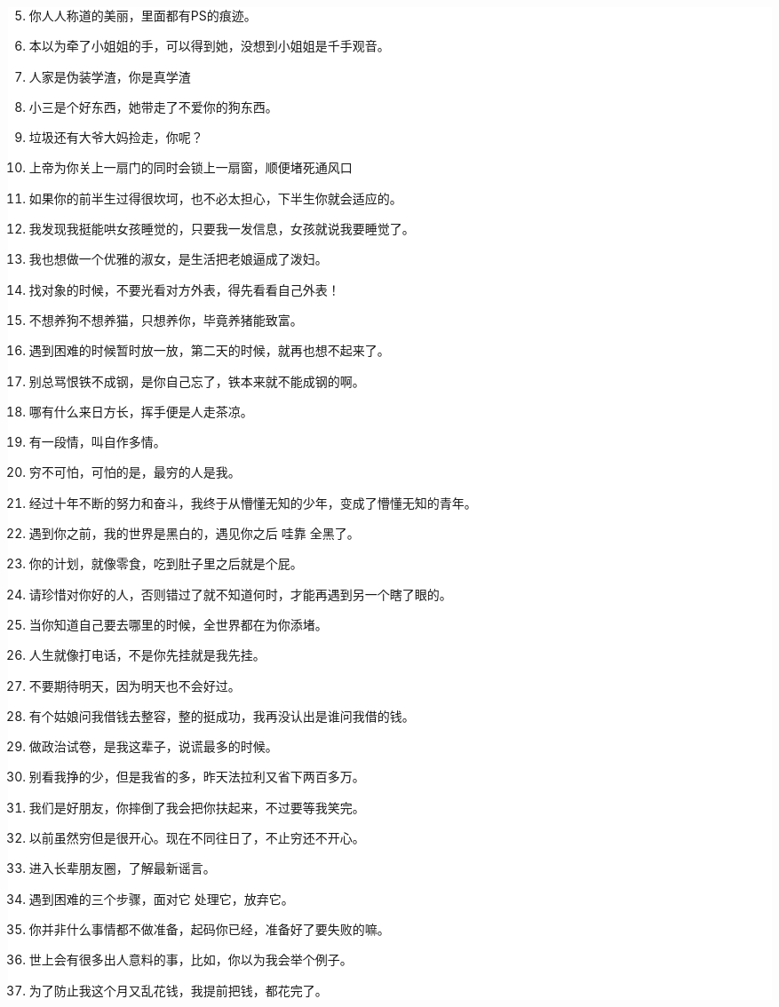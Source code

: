 5. 你人人称道的美丽，里面都有PS的痕迹。

6. 本以为牵了小姐姐的手，可以得到她，没想到小姐姐是千手观音。

7. 人家是伪装学渣，你是真学渣

8. 小三是个好东西，她带走了不爱你的狗东西。

9. 垃圾还有大爷大妈捡走，你呢？

10. 上帝为你关上一扇门的同时会锁上一扇窗，顺便堵死通风口

11. 如果你的前半生过得很坎坷，也不必太担心，下半生你就会适应的。

12. 我发现我挺能哄女孩睡觉的，只要我一发信息，女孩就说我要睡觉了。

13. 我也想做一个优雅的淑女，是生活把老娘逼成了泼妇。

14. 找对象的时候，不要光看对方外表，得先看看自己外表！

15. 不想养狗不想养猫，只想养你，毕竟养猪能致富。

16. 遇到困难的时候暂时放一放，第二天的时候，就再也想不起来了。

17. 别总骂恨铁不成钢，是你自己忘了，铁本来就不能成钢的啊。

18. 哪有什么来日方长，挥手便是人走茶凉。

19. 有一段情，叫自作多情。

20. 穷不可怕，可怕的是，最穷的人是我。

21. 经过十年不断的努力和奋斗，我终于从懵懂无知的少年，变成了懵懂无知的青年。

22. 遇到你之前，我的世界是黑白的，遇见你之后 哇靠 全黑了。

23. 你的计划，就像零食，吃到肚子里之后就是个屁。

24. 请珍惜对你好的人，否则错过了就不知道何时，才能再遇到另一个瞎了眼的。

25. 当你知道自己要去哪里的时候，全世界都在为你添堵。

26. 人生就像打电话，不是你先挂就是我先挂。

27. 不要期待明天，因为明天也不会好过。

28. 有个姑娘问我借钱去整容，整的挺成功，我再没认出是谁问我借的钱。

29. 做政治试卷，是我这辈子，说谎最多的时候。

30. 别看我挣的少，但是我省的多，昨天法拉利又省下两百多万。

31. 我们是好朋友，你摔倒了我会把你扶起来，不过要等我笑完。

32. 以前虽然穷但是很开心。现在不同往日了，不止穷还不开心。

33. 进入长辈朋友圈，了解最新谣言。

34. 遇到困难的三个步骤，面对它 处理它，放弃它。

35. 你并非什么事情都不做准备，起码你已经，准备好了要失败的嘛。

36. 世上会有很多出人意料的事，比如，你以为我会举个例子。

37. 为了防止我这个月又乱花钱，我提前把钱，都花完了。
